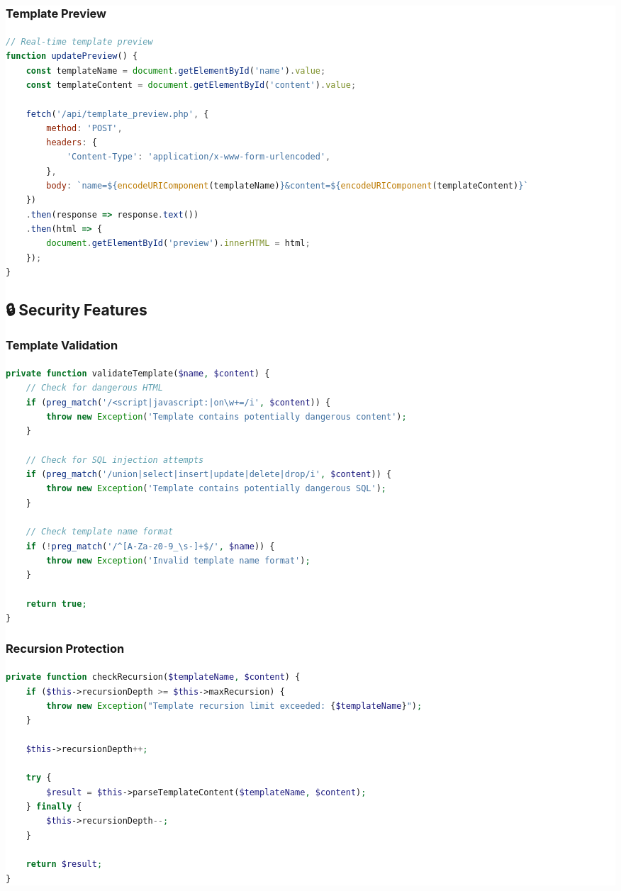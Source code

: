 ### **Template Preview**
```javascript
// Real-time template preview
function updatePreview() {
    const templateName = document.getElementById('name').value;
    const templateContent = document.getElementById('content').value;
    
    fetch('/api/template_preview.php', {
        method: 'POST',
        headers: {
            'Content-Type': 'application/x-www-form-urlencoded',
        },
        body: `name=${encodeURIComponent(templateName)}&content=${encodeURIComponent(templateContent)}`
    })
    .then(response => response.text())
    .then(html => {
        document.getElementById('preview').innerHTML = html;
    });
}
```

## 🔒 **Security Features**

### **Template Validation**
```php
private function validateTemplate($name, $content) {
    // Check for dangerous HTML
    if (preg_match('/<script|javascript:|on\w+=/i', $content)) {
        throw new Exception('Template contains potentially dangerous content');
    }
    
    // Check for SQL injection attempts
    if (preg_match('/union|select|insert|update|delete|drop/i', $content)) {
        throw new Exception('Template contains potentially dangerous SQL');
    }
    
    // Check template name format
    if (!preg_match('/^[A-Za-z0-9_\s-]+$/', $name)) {
        throw new Exception('Invalid template name format');
    }
    
    return true;
}
```

### **Recursion Protection**
```php
private function checkRecursion($templateName, $content) {
    if ($this->recursionDepth >= $this->maxRecursion) {
        throw new Exception("Template recursion limit exceeded: {$templateName}");
    }
    
    $this->recursionDepth++;
    
    try {
        $result = $this->parseTemplateContent($templateName, $content);
    } finally {
        $this->recursionDepth--;
    }
    
    return $result;
}
```